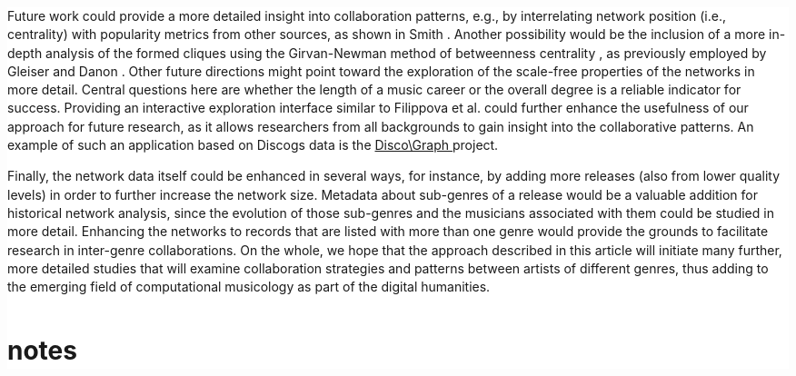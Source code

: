 Future work could provide a more detailed insight into collaboration patterns, e.g., by interrelating network position (i.e., centrality) with popularity metrics from other sources, as shown in Smith . Another possibility would be the inclusion of a more in-depth analysis of the formed cliques using the Girvan-Newman method of betweenness centrality , as previously employed by Gleiser and Danon . Other future directions might point toward the exploration of the scale-free properties of the networks in more detail. Central questions here are whether the length of a music career or the overall degree is a reliable indicator for success. Providing an interactive exploration interface similar to Filippova et al. could further enhance the usefulness of our approach for future research, as it allows researchers from all backgrounds to gain insight into the collaborative patterns. An example of such an application based on Discogs data is the [Disco\Graph ](http://discograph.mbrsi.org/)project. 

Finally, the network data itself could be enhanced in several ways, for instance, by adding more releases (also from lower quality levels) in order to further increase the network size. Metadata about sub-genres of a release would be a valuable addition for historical network analysis, since the evolution of those sub-genres and the musicians associated with them could be studied in more detail. Enhancing the networks to records that are listed with more than one genre would provide the grounds to facilitate research in inter-genre collaborations. On the whole, we hope that the approach described in this article will initiate many further, more detailed studies that will examine collaboration strategies and patterns between artists of different genres, thus adding to the emerging field of computational musicology as part of the digital humanities. 


# notes

[^1]: Spotify API https://developer.spotify.com/documentation/web-api/reference/tracks/get-audio-features/;
            Note: All URLs mentioned in this article were last checked July 7, 2020.
[^2]: Map of
                Jazz
[^3]: Note: All members of the Wu-Tang Clan are also active as solo
              artists.
[^4]: See: https://support.discogs.com/hc/en-us/articles/360005055593-Database-Guidelines-20-Voting-Guidelines
[^5]: https://data.discogs.
[^6]: https://www.discogs.com/help/creditslist